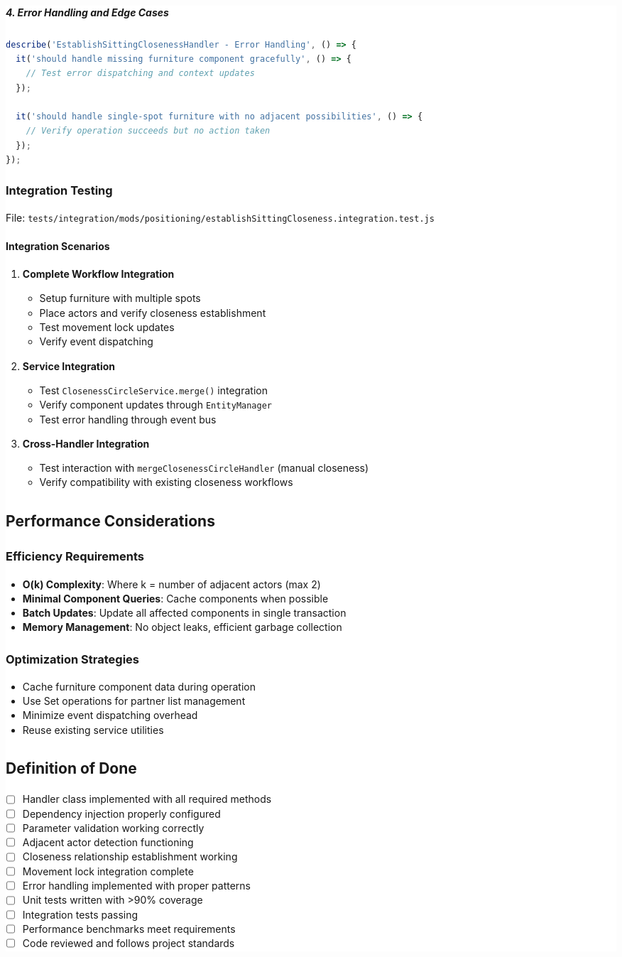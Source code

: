 ##### 4. Error Handling and Edge Cases
```javascript
describe('EstablishSittingClosenessHandler - Error Handling', () => {
  it('should handle missing furniture component gracefully', () => {
    // Test error dispatching and context updates
  });
  
  it('should handle single-spot furniture with no adjacent possibilities', () => {
    // Verify operation succeeds but no action taken
  });
});
```

### Integration Testing
File: `tests/integration/mods/positioning/establishSittingCloseness.integration.test.js`

#### Integration Scenarios
1. **Complete Workflow Integration**
   - Setup furniture with multiple spots
   - Place actors and verify closeness establishment
   - Test movement lock updates
   - Verify event dispatching

2. **Service Integration**
   - Test `ClosenessCircleService.merge()` integration
   - Verify component updates through `EntityManager`
   - Test error handling through event bus

3. **Cross-Handler Integration**  
   - Test interaction with `mergeClosenessCircleHandler` (manual closeness)
   - Verify compatibility with existing closeness workflows

## Performance Considerations

### Efficiency Requirements
- **O(k) Complexity**: Where k = number of adjacent actors (max 2)
- **Minimal Component Queries**: Cache components when possible
- **Batch Updates**: Update all affected components in single transaction
- **Memory Management**: No object leaks, efficient garbage collection

### Optimization Strategies
- Cache furniture component data during operation
- Use Set operations for partner list management
- Minimize event dispatching overhead
- Reuse existing service utilities

## Definition of Done
- [ ] Handler class implemented with all required methods
- [ ] Dependency injection properly configured
- [ ] Parameter validation working correctly
- [ ] Adjacent actor detection functioning
- [ ] Closeness relationship establishment working
- [ ] Movement lock integration complete
- [ ] Error handling implemented with proper patterns
- [ ] Unit tests written with >90% coverage
- [ ] Integration tests passing
- [ ] Performance benchmarks meet requirements
- [ ] Code reviewed and follows project standards